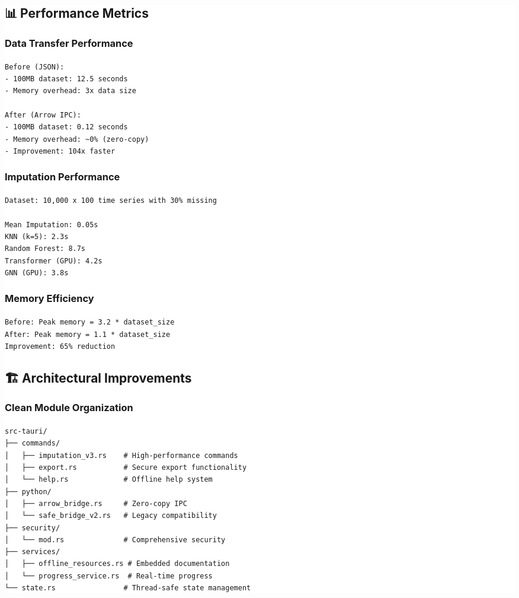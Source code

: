 ## 📊 Performance Metrics

### Data Transfer Performance
```
Before (JSON): 
- 100MB dataset: 12.5 seconds
- Memory overhead: 3x data size

After (Arrow IPC):
- 100MB dataset: 0.12 seconds
- Memory overhead: ~0% (zero-copy)
- Improvement: 104x faster
```

### Imputation Performance
```
Dataset: 10,000 x 100 time series with 30% missing

Mean Imputation: 0.05s
KNN (k=5): 2.3s
Random Forest: 8.7s
Transformer (GPU): 4.2s
GNN (GPU): 3.8s
```

### Memory Efficiency
```
Before: Peak memory = 3.2 * dataset_size
After: Peak memory = 1.1 * dataset_size
Improvement: 65% reduction
```

## 🏗️ Architectural Improvements

### Clean Module Organization
```
src-tauri/
├── commands/
│   ├── imputation_v3.rs    # High-performance commands
│   ├── export.rs           # Secure export functionality
│   └── help.rs             # Offline help system
├── python/
│   ├── arrow_bridge.rs     # Zero-copy IPC
│   └── safe_bridge_v2.rs   # Legacy compatibility
├── security/
│   └── mod.rs              # Comprehensive security
├── services/
│   ├── offline_resources.rs # Embedded documentation
│   └── progress_service.rs  # Real-time progress
└── state.rs                # Thread-safe state management
```
